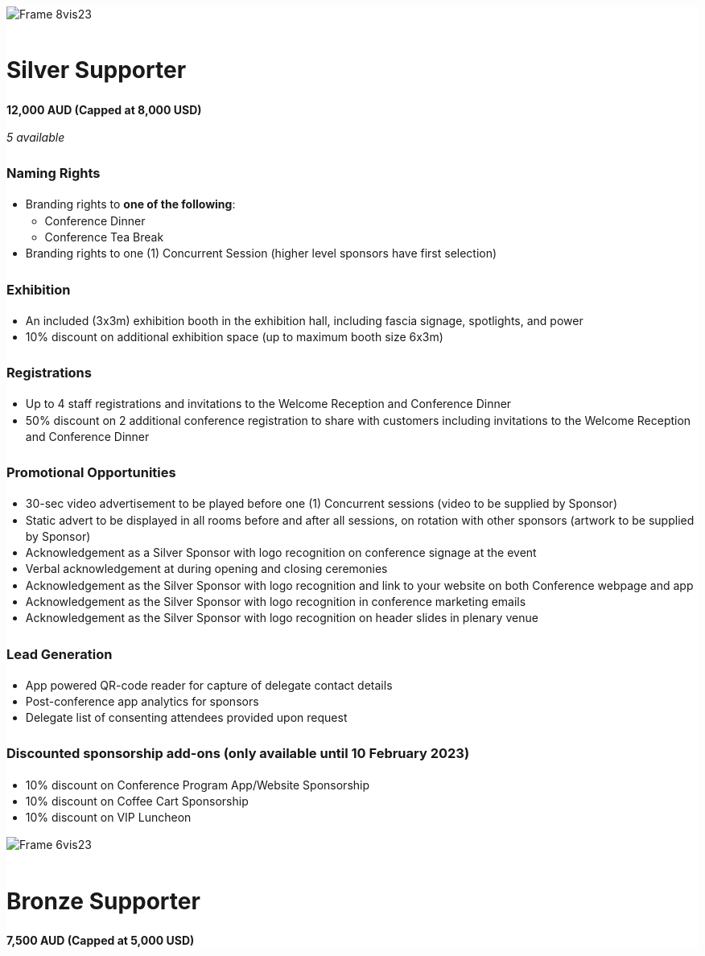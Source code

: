 
![Frame 8vis23](https://user-images.githubusercontent.com/1230497/214552003-b3d48f92-93d4-4085-a996-6c634a980f9b.png)

# Silver Supporter
**12,000 AUD (Capped at 8,000 USD)**

_5 available_

### Naming Rights
* Branding rights to **one of the following**:
  * Conference Dinner
  * Conference Tea Break
* Branding rights to one (1) Concurrent Session (higher level sponsors have first selection)

### Exhibition
  * An included (3x3m) exhibition booth in the exhibition hall, including fascia signage, spotlights, and power 
* 10% discount on additional exhibition space (up to maximum booth size 6x3m)

### Registrations
* Up to 4 staff registrations and invitations to the Welcome Reception and Conference Dinner
* 50% discount on 2 additional conference registration to share with customers including invitations to the Welcome Reception and Conference Dinner
### Promotional Opportunities
* 30-sec video advertisement to be played before one (1) Concurrent sessions (video to be supplied by Sponsor)
* Static advert to be displayed in all rooms before and after all sessions, on rotation with other sponsors (artwork to be supplied by Sponsor)
* Acknowledgement as a Silver Sponsor with logo recognition on conference signage at the event
* Verbal acknowledgement at during opening and closing ceremonies
* Acknowledgement as the Silver Sponsor with logo recognition and link to your website on both Conference webpage and app
* Acknowledgement as the Silver Sponsor with logo recognition in conference marketing emails
* Acknowledgement as the Silver Sponsor with logo recognition on header slides in plenary venue 

### Lead Generation
* App powered QR-code reader for capture of delegate contact details
* Post-conference app analytics for sponsors
* Delegate list of consenting attendees provided upon request

### Discounted sponsorship add-ons (only available until 10 February 2023)
* 10% discount on Conference Program App/Website Sponsorship
* 10% discount on Coffee Cart Sponsorship
* 10% discount on VIP Luncheon

![Frame 6vis23](https://user-images.githubusercontent.com/1230497/214552756-4ed63aac-0877-4985-ad50-4ab849f94793.png)

# Bronze Supporter
**7,500 AUD (Capped at 5,000 USD)**
